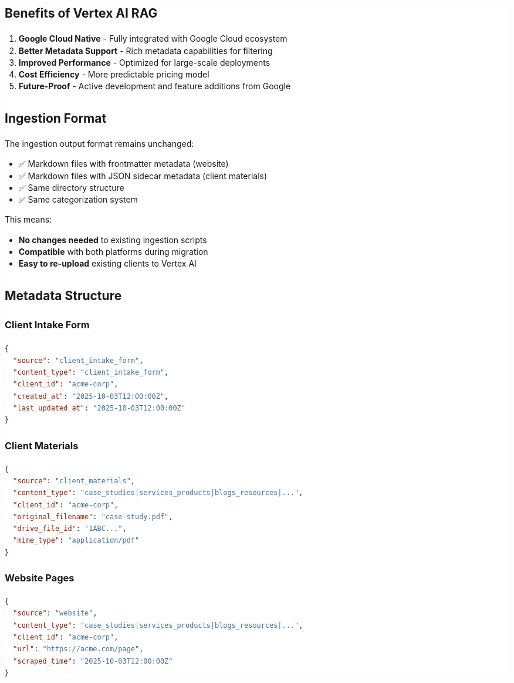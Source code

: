 ## Benefits of Vertex AI RAG

1. **Google Cloud Native** - Fully integrated with Google Cloud ecosystem
2. **Better Metadata Support** - Rich metadata capabilities for filtering
3. **Improved Performance** - Optimized for large-scale deployments
4. **Cost Efficiency** - More predictable pricing model
5. **Future-Proof** - Active development and feature additions from Google

## Ingestion Format

The ingestion output format remains unchanged:
- ✅ Markdown files with frontmatter metadata (website)
- ✅ Markdown files with JSON sidecar metadata (client materials)
- ✅ Same directory structure
- ✅ Same categorization system

This means:
- **No changes needed** to existing ingestion scripts
- **Compatible** with both platforms during migration
- **Easy to re-upload** existing clients to Vertex AI

## Metadata Structure

### Client Intake Form
```json
{
  "source": "client_intake_form",
  "content_type": "client_intake_form",
  "client_id": "acme-corp",
  "created_at": "2025-10-03T12:00:00Z",
  "last_updated_at": "2025-10-03T12:00:00Z"
}
```

### Client Materials
```json
{
  "source": "client_materials",
  "content_type": "case_studies|services_products|blogs_resources|...",
  "client_id": "acme-corp",
  "original_filename": "case-study.pdf",
  "drive_file_id": "1ABC...",
  "mime_type": "application/pdf"
}
```

### Website Pages
```json
{
  "source": "website",
  "content_type": "case_studies|services_products|blogs_resources|...",
  "client_id": "acme-corp",
  "url": "https://acme.com/page",
  "scraped_time": "2025-10-03T12:00:00Z"
}
```
